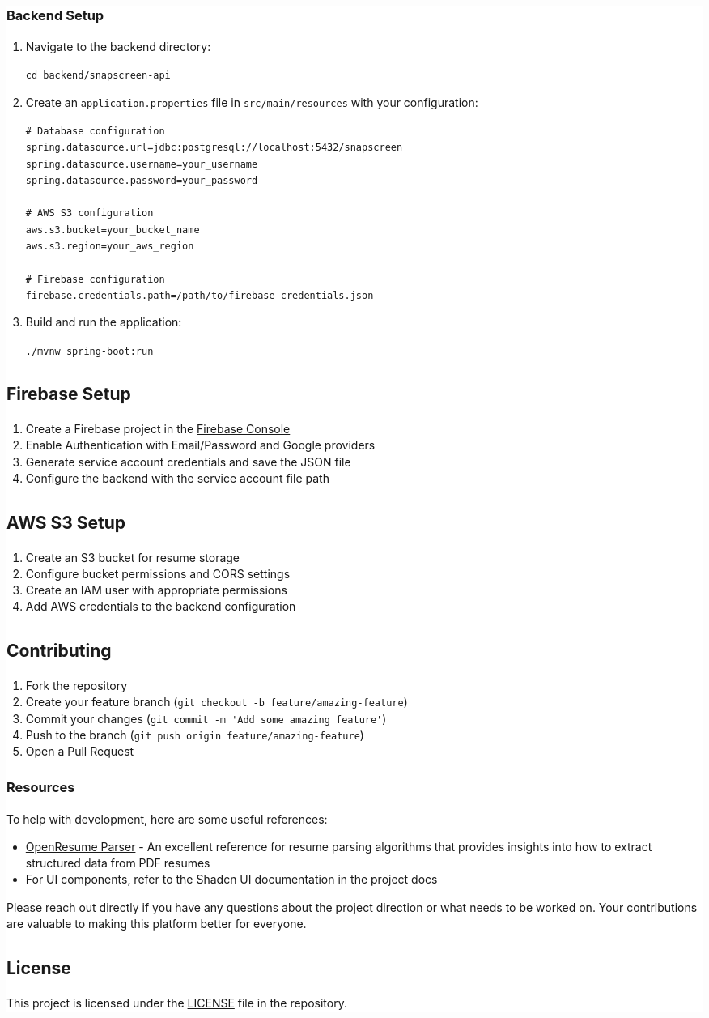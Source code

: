 ### Backend Setup
1. Navigate to the backend directory:
   ```
   cd backend/snapscreen-api
   ```
2. Create an `application.properties` file in `src/main/resources` with your configuration:
   ```
   # Database configuration
   spring.datasource.url=jdbc:postgresql://localhost:5432/snapscreen
   spring.datasource.username=your_username
   spring.datasource.password=your_password
   
   # AWS S3 configuration
   aws.s3.bucket=your_bucket_name
   aws.s3.region=your_aws_region
   
   # Firebase configuration
   firebase.credentials.path=/path/to/firebase-credentials.json
   ```
3. Build and run the application:
   ```
   ./mvnw spring-boot:run
   ```

## Firebase Setup
1. Create a Firebase project in the [Firebase Console](https://console.firebase.google.com/)
2. Enable Authentication with Email/Password and Google providers
3. Generate service account credentials and save the JSON file
4. Configure the backend with the service account file path

## AWS S3 Setup
1. Create an S3 bucket for resume storage
2. Configure bucket permissions and CORS settings
3. Create an IAM user with appropriate permissions
4. Add AWS credentials to the backend configuration

## Contributing

1. Fork the repository
2. Create your feature branch (`git checkout -b feature/amazing-feature`)
3. Commit your changes (`git commit -m 'Add some amazing feature'`)
4. Push to the branch (`git push origin feature/amazing-feature`)
5. Open a Pull Request

### Resources

To help with development, here are some useful references:

- [OpenResume Parser](https://www.open-resume.com/resume-parser) - An excellent reference for resume parsing algorithms that provides insights into how to extract structured data from PDF resumes
- For UI components, refer to the Shadcn UI documentation in the project docs

Please reach out directly if you have any questions about the project direction or what needs to be worked on. Your contributions are valuable to making this platform better for everyone.

## License

This project is licensed under the [LICENSE](LICENSE) file in the repository.
